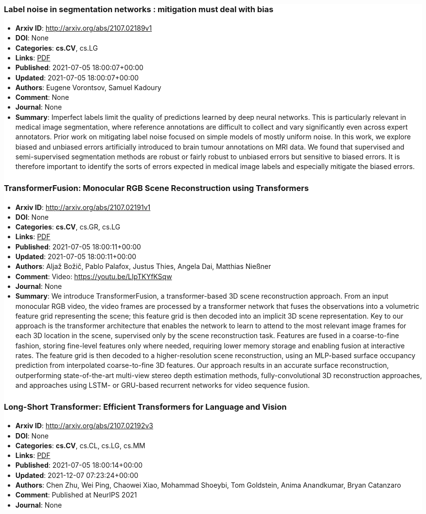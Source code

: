 

### Label noise in segmentation networks : mitigation must deal with bias
- **Arxiv ID**: http://arxiv.org/abs/2107.02189v1
- **DOI**: None
- **Categories**: **cs.CV**, cs.LG
- **Links**: [PDF](http://arxiv.org/pdf/2107.02189v1)
- **Published**: 2021-07-05 18:00:07+00:00
- **Updated**: 2021-07-05 18:00:07+00:00
- **Authors**: Eugene Vorontsov, Samuel Kadoury
- **Comment**: None
- **Journal**: None
- **Summary**: Imperfect labels limit the quality of predictions learned by deep neural networks. This is particularly relevant in medical image segmentation, where reference annotations are difficult to collect and vary significantly even across expert annotators. Prior work on mitigating label noise focused on simple models of mostly uniform noise. In this work, we explore biased and unbiased errors artificially introduced to brain tumour annotations on MRI data. We found that supervised and semi-supervised segmentation methods are robust or fairly robust to unbiased errors but sensitive to biased errors. It is therefore important to identify the sorts of errors expected in medical image labels and especially mitigate the biased errors.



### TransformerFusion: Monocular RGB Scene Reconstruction using Transformers
- **Arxiv ID**: http://arxiv.org/abs/2107.02191v1
- **DOI**: None
- **Categories**: **cs.CV**, cs.GR, cs.LG
- **Links**: [PDF](http://arxiv.org/pdf/2107.02191v1)
- **Published**: 2021-07-05 18:00:11+00:00
- **Updated**: 2021-07-05 18:00:11+00:00
- **Authors**: Aljaž Božič, Pablo Palafox, Justus Thies, Angela Dai, Matthias Nießner
- **Comment**: Video: https://youtu.be/LIpTKYfKSqw
- **Journal**: None
- **Summary**: We introduce TransformerFusion, a transformer-based 3D scene reconstruction approach. From an input monocular RGB video, the video frames are processed by a transformer network that fuses the observations into a volumetric feature grid representing the scene; this feature grid is then decoded into an implicit 3D scene representation. Key to our approach is the transformer architecture that enables the network to learn to attend to the most relevant image frames for each 3D location in the scene, supervised only by the scene reconstruction task. Features are fused in a coarse-to-fine fashion, storing fine-level features only where needed, requiring lower memory storage and enabling fusion at interactive rates. The feature grid is then decoded to a higher-resolution scene reconstruction, using an MLP-based surface occupancy prediction from interpolated coarse-to-fine 3D features. Our approach results in an accurate surface reconstruction, outperforming state-of-the-art multi-view stereo depth estimation methods, fully-convolutional 3D reconstruction approaches, and approaches using LSTM- or GRU-based recurrent networks for video sequence fusion.



### Long-Short Transformer: Efficient Transformers for Language and Vision
- **Arxiv ID**: http://arxiv.org/abs/2107.02192v3
- **DOI**: None
- **Categories**: **cs.CV**, cs.CL, cs.LG, cs.MM
- **Links**: [PDF](http://arxiv.org/pdf/2107.02192v3)
- **Published**: 2021-07-05 18:00:14+00:00
- **Updated**: 2021-12-07 07:23:24+00:00
- **Authors**: Chen Zhu, Wei Ping, Chaowei Xiao, Mohammad Shoeybi, Tom Goldstein, Anima Anandkumar, Bryan Catanzaro
- **Comment**: Published at NeurIPS 2021
- **Journal**: None